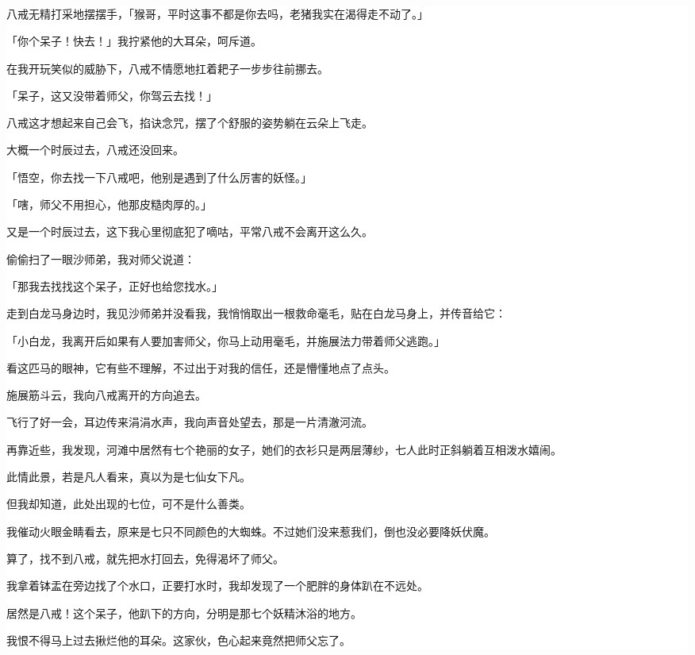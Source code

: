 
八戒无精打采地摆摆手，「猴哥，平时这事不都是你去吗，老猪我实在渴得走不动了。」


「你个呆子！快去！」我拧紧他的大耳朵，呵斥道。


在我开玩笑似的威胁下，八戒不情愿地扛着耙子一步步往前挪去。


「呆子，这又没带着师父，你驾云去找！」


八戒这才想起来自己会飞，掐诀念咒，摆了个舒服的姿势躺在云朵上飞走。


大概一个时辰过去，八戒还没回来。


「悟空，你去找一下八戒吧，他别是遇到了什么厉害的妖怪。」


「嗐，师父不用担心，他那皮糙肉厚的。」


又是一个时辰过去，这下我心里彻底犯了嘀咕，平常八戒不会离开这么久。


偷偷扫了一眼沙师弟，我对师父说道：


「那我去找找这个呆子，正好也给您找水。」


走到白龙马身边时，我见沙师弟并没看我，我悄悄取出一根救命毫毛，贴在白龙马身上，并传音给它：


「小白龙，我离开后如果有人要加害师父，你马上动用毫毛，并施展法力带着师父逃跑。」


看这匹马的眼神，它有些不理解，不过出于对我的信任，还是懵懂地点了点头。


施展筋斗云，我向八戒离开的方向追去。


飞行了好一会，耳边传来涓涓水声，我向声音处望去，那是一片清澈河流。


再靠近些，我发现，河滩中居然有七个艳丽的女子，她们的衣衫只是两层薄纱，七人此时正斜躺着互相泼水嬉闹。


此情此景，若是凡人看来，真以为是七仙女下凡。


但我却知道，此处出现的七位，可不是什么善类。


我催动火眼金睛看去，原来是七只不同颜色的大蜘蛛。不过她们没来惹我们，倒也没必要降妖伏魔。


算了，找不到八戒，就先把水打回去，免得渴坏了师父。


我拿着钵盂在旁边找了个水口，正要打水时，我却发现了一个肥胖的身体趴在不远处。


居然是八戒！这个呆子，他趴下的方向，分明是那七个妖精沐浴的地方。


我恨不得马上过去揪烂他的耳朵。这家伙，色心起来竟然把师父忘了。


